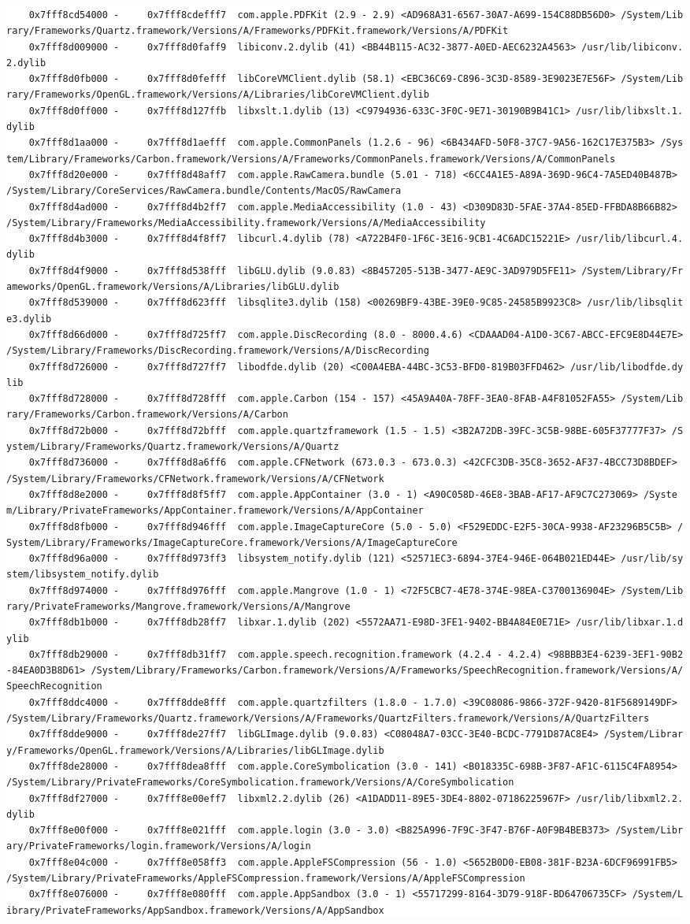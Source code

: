         0x7fff8cd54000 -     0x7fff8cdefff7  com.apple.PDFKit (2.9 - 2.9) <AD968A31-6567-30A7-A699-154C88DB56D0> /System/Library/Frameworks/Quartz.framework/Versions/A/Frameworks/PDFKit.framework/Versions/A/PDFKit
        0x7fff8d009000 -     0x7fff8d0faff9  libiconv.2.dylib (41) <BB44B115-AC32-3877-A0ED-AEC6232A4563> /usr/lib/libiconv.2.dylib
        0x7fff8d0fb000 -     0x7fff8d0fefff  libCoreVMClient.dylib (58.1) <EBC36C69-C896-3C3D-8589-3E9023E7E56F> /System/Library/Frameworks/OpenGL.framework/Versions/A/Libraries/libCoreVMClient.dylib
        0x7fff8d0ff000 -     0x7fff8d127ffb  libxslt.1.dylib (13) <C9794936-633C-3F0C-9E71-30190B9B41C1> /usr/lib/libxslt.1.dylib
        0x7fff8d1aa000 -     0x7fff8d1aefff  com.apple.CommonPanels (1.2.6 - 96) <6B434AFD-50F8-37C7-9A56-162C17E375B3> /System/Library/Frameworks/Carbon.framework/Versions/A/Frameworks/CommonPanels.framework/Versions/A/CommonPanels
        0x7fff8d20e000 -     0x7fff8d48aff7  com.apple.RawCamera.bundle (5.01 - 718) <6CC4A1E5-A89A-369D-96C4-7A5ED40B487B> /System/Library/CoreServices/RawCamera.bundle/Contents/MacOS/RawCamera
        0x7fff8d4ad000 -     0x7fff8d4b2ff7  com.apple.MediaAccessibility (1.0 - 43) <D309D83D-5FAE-37A4-85ED-FFBDA8B66B82> /System/Library/Frameworks/MediaAccessibility.framework/Versions/A/MediaAccessibility
        0x7fff8d4b3000 -     0x7fff8d4f8ff7  libcurl.4.dylib (78) <A722B4F0-1F6C-3E16-9CB1-4C6ADC15221E> /usr/lib/libcurl.4.dylib
        0x7fff8d4f9000 -     0x7fff8d538fff  libGLU.dylib (9.0.83) <8B457205-513B-3477-AE9C-3AD979D5FE11> /System/Library/Frameworks/OpenGL.framework/Versions/A/Libraries/libGLU.dylib
        0x7fff8d539000 -     0x7fff8d623fff  libsqlite3.dylib (158) <00269BF9-43BE-39E0-9C85-24585B9923C8> /usr/lib/libsqlite3.dylib
        0x7fff8d66d000 -     0x7fff8d725ff7  com.apple.DiscRecording (8.0 - 8000.4.6) <CDAAAD04-A1D0-3C67-ABCC-EFC9E8D44E7E> /System/Library/Frameworks/DiscRecording.framework/Versions/A/DiscRecording
        0x7fff8d726000 -     0x7fff8d727ff7  libodfde.dylib (20) <C00A4EBA-44BC-3C53-BFD0-819B03FFD462> /usr/lib/libodfde.dylib
        0x7fff8d728000 -     0x7fff8d728fff  com.apple.Carbon (154 - 157) <45A9A40A-78FF-3EA0-8FAB-A4F81052FA55> /System/Library/Frameworks/Carbon.framework/Versions/A/Carbon
        0x7fff8d72b000 -     0x7fff8d72bfff  com.apple.quartzframework (1.5 - 1.5) <3B2A72DB-39FC-3C5B-98BE-605F37777F37> /System/Library/Frameworks/Quartz.framework/Versions/A/Quartz
        0x7fff8d736000 -     0x7fff8d8a6ff6  com.apple.CFNetwork (673.0.3 - 673.0.3) <42CFC3DB-35C8-3652-AF37-4BCC73D8BDEF> /System/Library/Frameworks/CFNetwork.framework/Versions/A/CFNetwork
        0x7fff8d8e2000 -     0x7fff8d8f5ff7  com.apple.AppContainer (3.0 - 1) <A90C058D-46E8-3BAB-AF17-AF9C7C273069> /System/Library/PrivateFrameworks/AppContainer.framework/Versions/A/AppContainer
        0x7fff8d8fb000 -     0x7fff8d946fff  com.apple.ImageCaptureCore (5.0 - 5.0) <F529EDDC-E2F5-30CA-9938-AF23296B5C5B> /System/Library/Frameworks/ImageCaptureCore.framework/Versions/A/ImageCaptureCore
        0x7fff8d96a000 -     0x7fff8d973ff3  libsystem_notify.dylib (121) <52571EC3-6894-37E4-946E-064B021ED44E> /usr/lib/system/libsystem_notify.dylib
        0x7fff8d974000 -     0x7fff8d976fff  com.apple.Mangrove (1.0 - 1) <72F5CBC7-4E78-374E-98EA-C3700136904E> /System/Library/PrivateFrameworks/Mangrove.framework/Versions/A/Mangrove
        0x7fff8db1b000 -     0x7fff8db28ff7  libxar.1.dylib (202) <5572AA71-E98D-3FE1-9402-BB4A84E0E71E> /usr/lib/libxar.1.dylib
        0x7fff8db29000 -     0x7fff8db31ff7  com.apple.speech.recognition.framework (4.2.4 - 4.2.4) <98BBB3E4-6239-3EF1-90B2-84EA0D3B8D61> /System/Library/Frameworks/Carbon.framework/Versions/A/Frameworks/SpeechRecognition.framework/Versions/A/SpeechRecognition
        0x7fff8ddc4000 -     0x7fff8dde8fff  com.apple.quartzfilters (1.8.0 - 1.7.0) <39C08086-9866-372F-9420-81F5689149DF> /System/Library/Frameworks/Quartz.framework/Versions/A/Frameworks/QuartzFilters.framework/Versions/A/QuartzFilters
        0x7fff8dde9000 -     0x7fff8de27ff7  libGLImage.dylib (9.0.83) <C08048A7-03CC-3E40-BCDC-7791D87AC8E4> /System/Library/Frameworks/OpenGL.framework/Versions/A/Libraries/libGLImage.dylib
        0x7fff8de28000 -     0x7fff8dea8fff  com.apple.CoreSymbolication (3.0 - 141) <B018335C-698B-3F87-AF1C-6115C4FA8954> /System/Library/PrivateFrameworks/CoreSymbolication.framework/Versions/A/CoreSymbolication
        0x7fff8df27000 -     0x7fff8e00eff7  libxml2.2.dylib (26) <A1DADD11-89E5-3DE4-8802-07186225967F> /usr/lib/libxml2.2.dylib
        0x7fff8e00f000 -     0x7fff8e021fff  com.apple.login (3.0 - 3.0) <B825A996-7F9C-3F47-B76F-A0F9B4BEB373> /System/Library/PrivateFrameworks/login.framework/Versions/A/login
        0x7fff8e04c000 -     0x7fff8e058ff3  com.apple.AppleFSCompression (56 - 1.0) <5652B0D0-EB08-381F-B23A-6DCF96991FB5> /System/Library/PrivateFrameworks/AppleFSCompression.framework/Versions/A/AppleFSCompression
        0x7fff8e076000 -     0x7fff8e080fff  com.apple.AppSandbox (3.0 - 1) <55717299-8164-3D79-918F-BD64706735CF> /System/Library/PrivateFrameworks/AppSandbox.framework/Versions/A/AppSandbox
